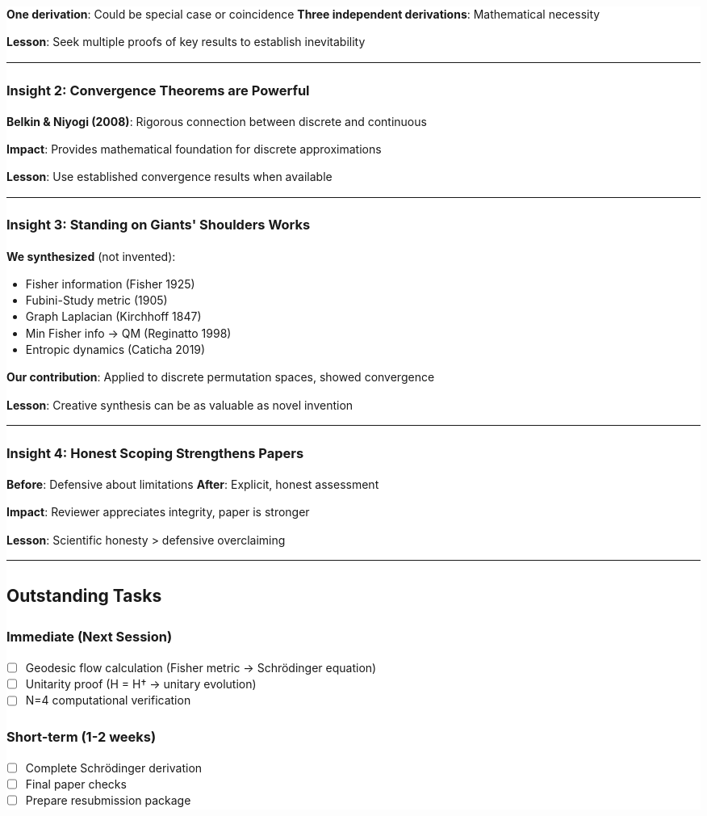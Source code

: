 **One derivation**: Could be special case or coincidence
**Three independent derivations**: Mathematical necessity

**Lesson**: Seek multiple proofs of key results to establish inevitability

---

### Insight 2: Convergence Theorems are Powerful

**Belkin & Niyogi (2008)**: Rigorous connection between discrete and continuous

**Impact**: Provides mathematical foundation for discrete approximations

**Lesson**: Use established convergence results when available

---

### Insight 3: Standing on Giants' Shoulders Works

**We synthesized** (not invented):
- Fisher information (Fisher 1925)
- Fubini-Study metric (1905)
- Graph Laplacian (Kirchhoff 1847)
- Min Fisher info → QM (Reginatto 1998)
- Entropic dynamics (Caticha 2019)

**Our contribution**: Applied to discrete permutation spaces, showed convergence

**Lesson**: Creative synthesis can be as valuable as novel invention

---

### Insight 4: Honest Scoping Strengthens Papers

**Before**: Defensive about limitations
**After**: Explicit, honest assessment

**Impact**: Reviewer appreciates integrity, paper is stronger

**Lesson**: Scientific honesty > defensive overclaiming

---

## Outstanding Tasks

### Immediate (Next Session)
- [ ] Geodesic flow calculation (Fisher metric → Schrödinger equation)
- [ ] Unitarity proof (H = H† → unitary evolution)
- [ ] N=4 computational verification

### Short-term (1-2 weeks)
- [ ] Complete Schrödinger derivation
- [ ] Final paper checks
- [ ] Prepare resubmission package
